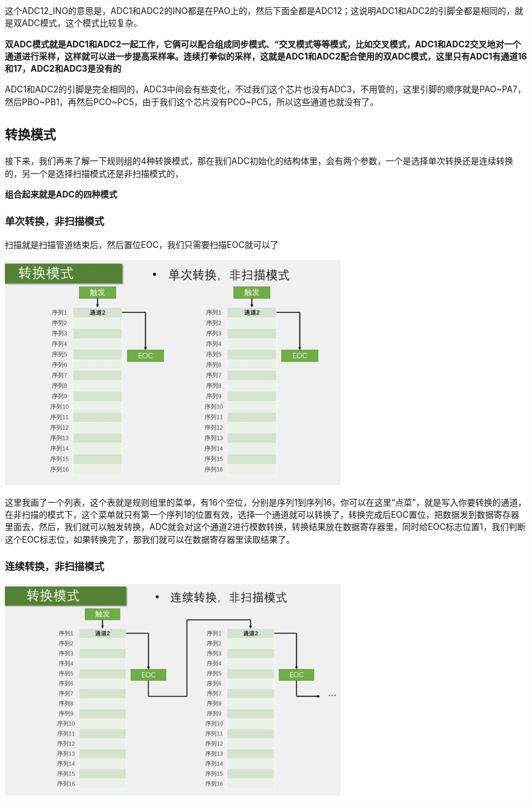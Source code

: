 这个ADC12_INO的意思是，ADC1和ADC2的INO都是在PAO上的，然后下面全都是ADC12；这说明ADC1和ADC2的引脚全都是相同的，就是双ADC模式，这个模式比较复杂。

 

**双ADC模式就是ADC1和ADC2一起工作，它俩可以配合组成同步模式、“交叉模式等等模式，比如交叉模式，ADC1和ADC2交叉地对一个通道进行采样，这样就可以进一步提高采样率。连续打拳似的采样，这就是ADC1和ADC2配合使用的双ADC模式，这里只有ADC1有通道16和17，ADC2和ADC3是没有的**

ADC1和ADC2的引脚是完全相同的，ADC3中间会有些变化，不过我们这个芯片也没有ADC3，不用管的，这里引脚的顺序就是PAO~PA7，然后PBO~PB1，再然后PCO~PC5，由于我们这个芯片没有PCO~PC5，所以这些通道也就没有了。

## **转换模式**

接下来，我们再来了解一下规则组的4种转换模式，那在我们ADC初始化的结构体里，会有两个参数，一个是选择单次转换还是连续转换的，另一个是选择扫描模式还是非扫描模式的，

**组合起来就是ADC的四种模式**

### **单次转换，非扫描模式**

扫描就是扫描管道结束后，然后置位EOC，我们只需要扫描EOC就可以了

![img](4-ADC.assets/wps20.jpg) 

这里我画了一个列表，这个表就是规则组里的菜单，有16个空位，分别是序列1到序列16，你可以在这里“点菜”，就是写入你要转换的通道，在非扫描的模式下，这个菜单就只有第一个序列1的位置有效，选择一个通道就可以转换了，转换完成后EOC置位，把数据发到数据寄存器里面去，然后，我们就可以触发转换，ADC就会对这个通道2进行模数转换，转换结果放在数据寄存器里，同时给EOC标志位置1，我们判断这个EOC标志位，如果转换完了，那我们就可以在数据寄存器里读取结果了。

### **连续转换，非扫描模式**

![img](4-ADC.assets/wps21.jpg) 
